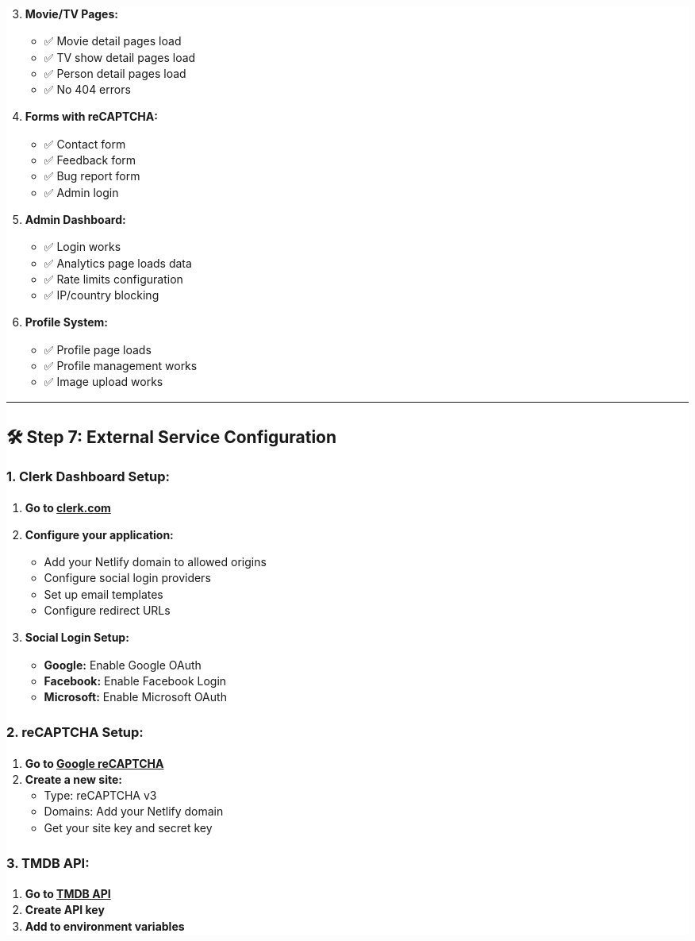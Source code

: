 3. **Movie/TV Pages:**
   - ✅ Movie detail pages load
   - ✅ TV show detail pages load
   - ✅ Person detail pages load
   - ✅ No 404 errors

4. **Forms with reCAPTCHA:**
   - ✅ Contact form
   - ✅ Feedback form
   - ✅ Bug report form
   - ✅ Admin login

5. **Admin Dashboard:**
   - ✅ Login works
   - ✅ Analytics page loads data
   - ✅ Rate limits configuration
   - ✅ IP/country blocking

6. **Profile System:**
   - ✅ Profile page loads
   - ✅ Profile management works
   - ✅ Image upload works

---

## 🛠️ **Step 7: External Service Configuration**

### **1. Clerk Dashboard Setup:**

1. **Go to [clerk.com](https://clerk.com)**
2. **Configure your application:**
   - Add your Netlify domain to allowed origins
   - Configure social login providers
   - Set up email templates
   - Configure redirect URLs

3. **Social Login Setup:**
   - **Google:** Enable Google OAuth
   - **Facebook:** Enable Facebook Login
   - **Microsoft:** Enable Microsoft OAuth

### **2. reCAPTCHA Setup:**

1. **Go to [Google reCAPTCHA](https://www.google.com/recaptcha/)**
2. **Create a new site:**
   - Type: reCAPTCHA v3
   - Domains: Add your Netlify domain
   - Get your site key and secret key

### **3. TMDB API:**

1. **Go to [TMDB API](https://www.themoviedb.org/settings/api)**
2. **Create API key**
3. **Add to environment variables**
